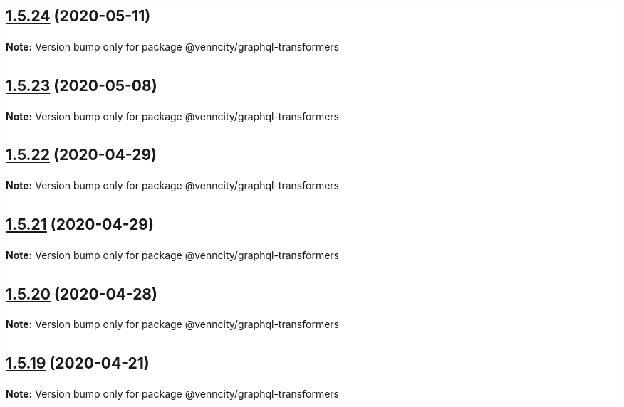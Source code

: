


## [1.5.24](https://github.com/venn-city/graphql-clou/compare/@venncity/graphql-transformers@1.5.23...@venncity/graphql-transformers@1.5.24) (2020-05-11)

**Note:** Version bump only for package @venncity/graphql-transformers





## [1.5.23](https://github.com/venn-city/graphql-clou/compare/@venncity/graphql-transformers@1.5.22...@venncity/graphql-transformers@1.5.23) (2020-05-08)

**Note:** Version bump only for package @venncity/graphql-transformers





## [1.5.22](https://github.com/venn-city/graphql-clou/compare/@venncity/graphql-transformers@1.5.21...@venncity/graphql-transformers@1.5.22) (2020-04-29)

**Note:** Version bump only for package @venncity/graphql-transformers





## [1.5.21](https://github.com/venn-city/graphql-clou/compare/@venncity/graphql-transformers@1.5.20...@venncity/graphql-transformers@1.5.21) (2020-04-29)

**Note:** Version bump only for package @venncity/graphql-transformers





## [1.5.20](https://github.com/venn-city/graphql-clou/compare/@venncity/graphql-transformers@1.5.19...@venncity/graphql-transformers@1.5.20) (2020-04-28)

**Note:** Version bump only for package @venncity/graphql-transformers





## [1.5.19](https://github.com/venn-city/graphql-clou/compare/@venncity/graphql-transformers@1.5.18...@venncity/graphql-transformers@1.5.19) (2020-04-21)

**Note:** Version bump only for package @venncity/graphql-transformers


